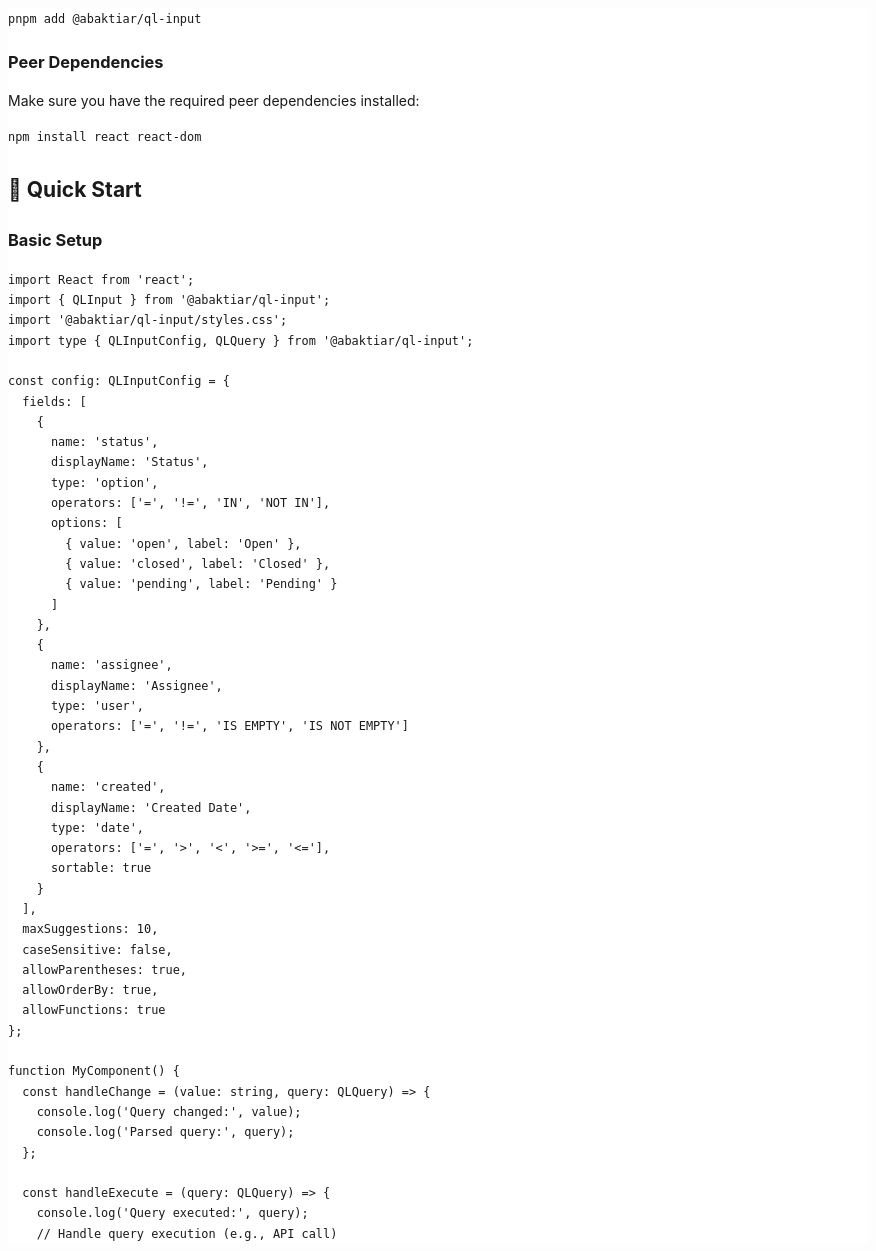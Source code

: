 ```bash
pnpm add @abaktiar/ql-input
```

### Peer Dependencies

Make sure you have the required peer dependencies installed:

```bash
npm install react react-dom
```

## 🚀 Quick Start

### Basic Setup

```tsx
import React from 'react';
import { QLInput } from '@abaktiar/ql-input';
import '@abaktiar/ql-input/styles.css';
import type { QLInputConfig, QLQuery } from '@abaktiar/ql-input';

const config: QLInputConfig = {
  fields: [
    {
      name: 'status',
      displayName: 'Status',
      type: 'option',
      operators: ['=', '!=', 'IN', 'NOT IN'],
      options: [
        { value: 'open', label: 'Open' },
        { value: 'closed', label: 'Closed' },
        { value: 'pending', label: 'Pending' }
      ]
    },
    {
      name: 'assignee',
      displayName: 'Assignee',
      type: 'user',
      operators: ['=', '!=', 'IS EMPTY', 'IS NOT EMPTY']
    },
    {
      name: 'created',
      displayName: 'Created Date',
      type: 'date',
      operators: ['=', '>', '<', '>=', '<='],
      sortable: true
    }
  ],
  maxSuggestions: 10,
  caseSensitive: false,
  allowParentheses: true,
  allowOrderBy: true,
  allowFunctions: true
};

function MyComponent() {
  const handleChange = (value: string, query: QLQuery) => {
    console.log('Query changed:', value);
    console.log('Parsed query:', query);
  };

  const handleExecute = (query: QLQuery) => {
    console.log('Query executed:', query);
    // Handle query execution (e.g., API call)
```